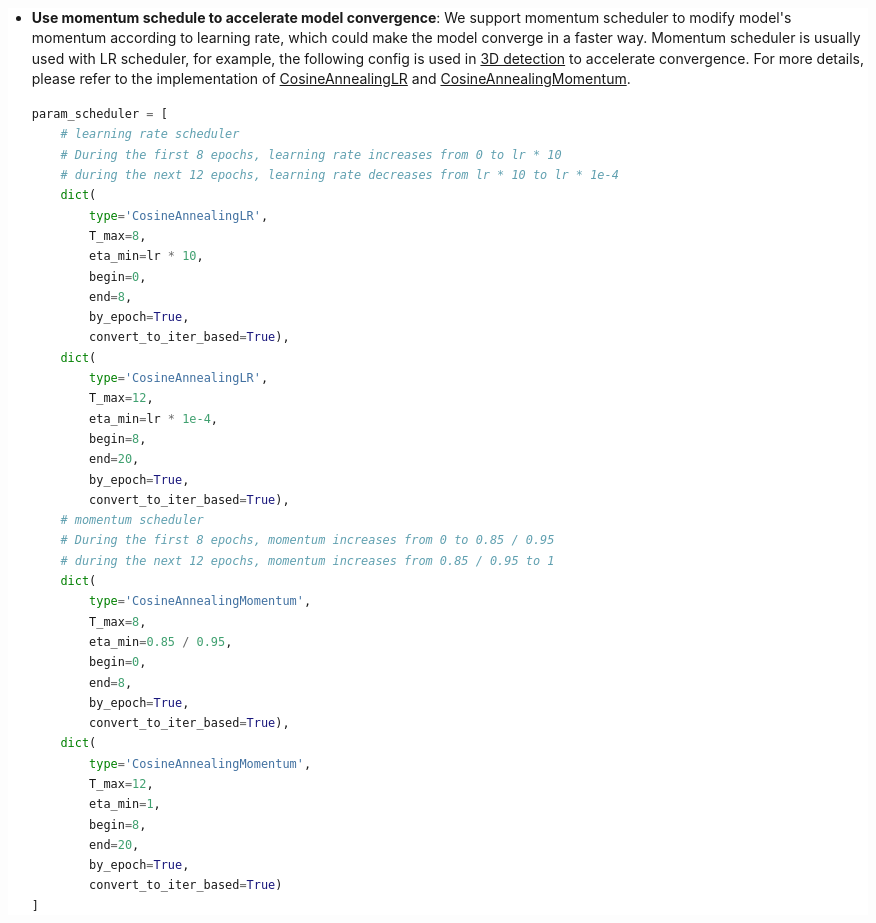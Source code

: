 - __Use momentum schedule to accelerate model convergence__:
  We support momentum scheduler to modify model's momentum according to learning rate, which could make the model converge in a faster way.
  Momentum scheduler is usually used with LR scheduler, for example, the following config is used in [3D detection](https://github.com/open-mmlab/mmdetection3d/blob/dev-1.x/configs/_base_/schedules/cyclic_20e.py) to accelerate convergence.
  For more details, please refer to the implementation of [CosineAnnealingLR](https://github.com/open-mmlab/mmengine/blob/main/mmengine/optim/scheduler/lr_scheduler.py#L43) and [CosineAnnealingMomentum](https://github.com/open-mmlab/mmengine/blob/main/mmengine/optim/scheduler/momentum_scheduler.py#L71).

  ```python
  param_scheduler = [
      # learning rate scheduler
      # During the first 8 epochs, learning rate increases from 0 to lr * 10
      # during the next 12 epochs, learning rate decreases from lr * 10 to lr * 1e-4
      dict(
          type='CosineAnnealingLR',
          T_max=8,
          eta_min=lr * 10,
          begin=0,
          end=8,
          by_epoch=True,
          convert_to_iter_based=True),
      dict(
          type='CosineAnnealingLR',
          T_max=12,
          eta_min=lr * 1e-4,
          begin=8,
          end=20,
          by_epoch=True,
          convert_to_iter_based=True),
      # momentum scheduler
      # During the first 8 epochs, momentum increases from 0 to 0.85 / 0.95
      # during the next 12 epochs, momentum increases from 0.85 / 0.95 to 1
      dict(
          type='CosineAnnealingMomentum',
          T_max=8,
          eta_min=0.85 / 0.95,
          begin=0,
          end=8,
          by_epoch=True,
          convert_to_iter_based=True),
      dict(
          type='CosineAnnealingMomentum',
          T_max=12,
          eta_min=1,
          begin=8,
          end=20,
          by_epoch=True,
          convert_to_iter_based=True)
  ]
  ```
